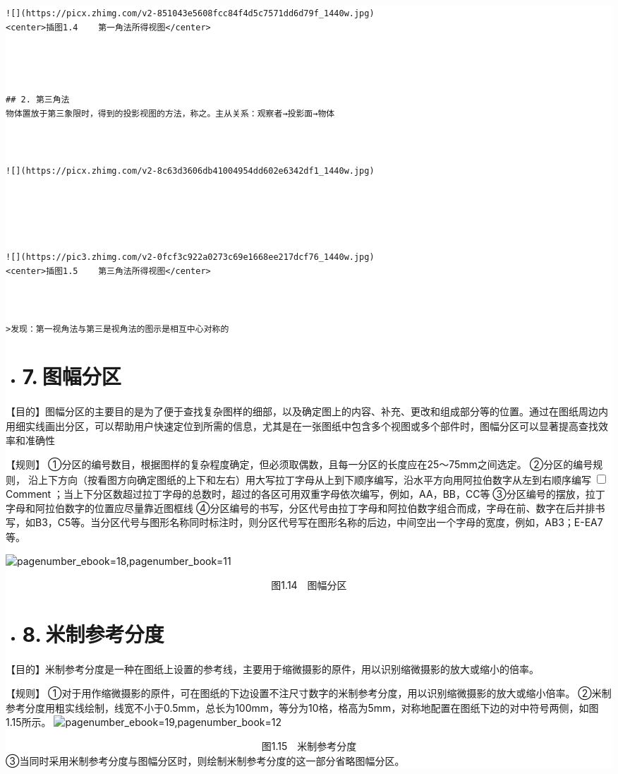 ```ad-note
![](https://picx.zhimg.com/v2-851043e5608fcc84f4d5c7571dd6d79f_1440w.jpg)
<center>插图1.4    第一角法所得视图</center>
  



## 2. 第三角法
物体置放于第三象限时，得到的投影视图的方法，称之。主从关系：观察者→投影面→物体

  

![](https://picx.zhimg.com/v2-8c63d3606db41004954dd602e6342df1_1440w.jpg)

  

  

![](https://pic3.zhimg.com/v2-0fcf3c922a0273c69e1668ee217dcf76_1440w.jpg)
<center>插图1.5    第三角法所得视图</center>



>发现：第一视角法与第三是视角法的图示是相互中心对称的
```

- # 7. 图幅分区

【目的】图幅分区的主要目的是为了便于查找复杂图样的细部，以及确定图上的内容、补充、更改和组成部分等的位置。通过在图纸周边内用细实线画出分区，可以帮助用户快速定位到所需的信息，尤其是在一张图纸中包含多个视图或多个部件时，图幅分区可以显著提高查找效率和准确性

【规则】
	①分区的编号数目，根据图样的复杂程度确定，但必须取偶数，且每一分区的长度应在25～75mm之间选定。
	②分区的编号规则，<label class="ob-comment" title="" style=""> 沿上下方向（按看图方向确定图纸的上下和左右）用大写拉丁字母从上到下顺序编写，沿水平方向用阿拉伯数字从左到右顺序编写 <input type="checkbox"> <span style=""> Comment </span></label>；当上下分区数超过拉丁字母的总数时，超过的各区可用双重字母依次编写，例如，AA，BB，CC等
	③分区编号的摆放，拉丁字母和阿拉伯数字的位置应尽量靠近图框线
	④分区编号的书写，分区代号由拉丁字母和阿拉伯数字组合而成，字母在前、数字在后并排书写，如B3，C5等。当分区代号与图形名称同时标注时，则分区代号写在图形名称的后边，中间空出一个字母的宽度，例如，AB3；E-EA7等。


![](https://www.daowen.com/attached/image/20230904/293541/01799f67-4ddc-4c8c-998a-5d27bedc43d9.jpg "pagenumber_ebook=18,pagenumber_book=11")
<center>图1.14　图幅分区</center>

- # 8. 米制参考分度

【目的】米制参考分度是一种在图纸上设置的参考线，主要用于缩微摄影的原件，用以识别缩微摄影的放大或缩小的倍率。

【规则】
①对于用作缩微摄影的原件，可在图纸的下边设置不注尺寸数字的米制参考分度，用以识别缩微摄影的放大或缩小倍率。
②米制参考分度用粗实线绘制，线宽不小于0.5mm，总长为100mm，等分为10格，格高为5mm，对称地配置在图纸下边的对中符号两侧，如图1.15所示。
				![](https://www.daowen.com/attached/image/20230904/293541/0cb4e3a4-5a26-463a-a56c-0bd87c627d51.jpg "pagenumber_ebook=19,pagenumber_book=12")
<center>图1.15　米制参考分度
</center>
③当同时采用米制参考分度与图幅分区时，则绘制米制参考分度的这一部分省略图幅分区。
